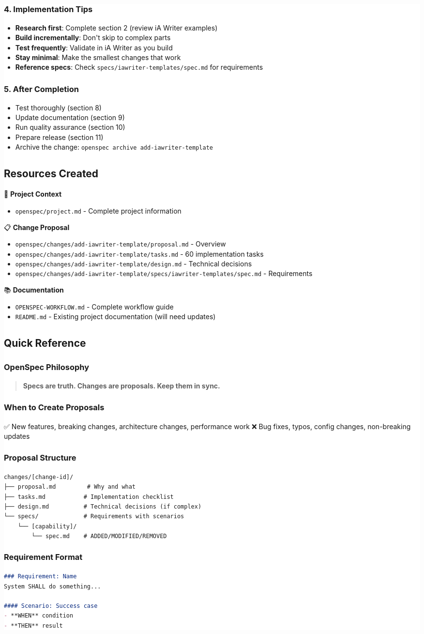### 4. Implementation Tips
- **Research first**: Complete section 2 (review iA Writer examples)
- **Build incrementally**: Don't skip to complex parts
- **Test frequently**: Validate in iA Writer as you build
- **Stay minimal**: Make the smallest changes that work
- **Reference specs**: Check `specs/iawriter-templates/spec.md` for requirements

### 5. After Completion
- Test thoroughly (section 8)
- Update documentation (section 9)
- Run quality assurance (section 10)
- Prepare release (section 11)
- Archive the change: `openspec archive add-iawriter-template`

## Resources Created

📄 **Project Context**
- `openspec/project.md` - Complete project information

📋 **Change Proposal**
- `openspec/changes/add-iawriter-template/proposal.md` - Overview
- `openspec/changes/add-iawriter-template/tasks.md` - 60 implementation tasks
- `openspec/changes/add-iawriter-template/design.md` - Technical decisions
- `openspec/changes/add-iawriter-template/specs/iawriter-templates/spec.md` - Requirements

📚 **Documentation**
- `OPENSPEC-WORKFLOW.md` - Complete workflow guide
- `README.md` - Existing project documentation (will need updates)

## Quick Reference

### OpenSpec Philosophy
> **Specs are truth. Changes are proposals. Keep them in sync.**

### When to Create Proposals
✅ New features, breaking changes, architecture changes, performance work
❌ Bug fixes, typos, config changes, non-breaking updates

### Proposal Structure
```
changes/[change-id]/
├── proposal.md         # Why and what
├── tasks.md           # Implementation checklist
├── design.md          # Technical decisions (if complex)
└── specs/             # Requirements with scenarios
    └── [capability]/
        └── spec.md    # ADDED/MODIFIED/REMOVED
```

### Requirement Format
```markdown
### Requirement: Name
System SHALL do something...

#### Scenario: Success case
- **WHEN** condition
- **THEN** result
```
